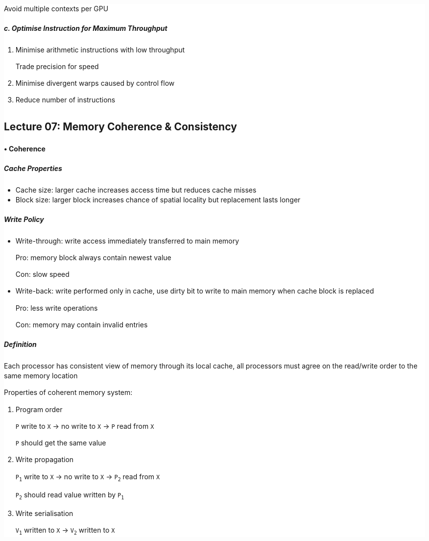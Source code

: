    Avoid multiple contexts per GPU

##### c.  Optimise Instruction for Maximum Throughput

1. Minimise arithmetic instructions with low throughput

   Trade precision for speed

2. Minimise divergent warps caused by control flow

3. Reduce number of instructions

## Lecture 07: Memory Coherence & Consistency

#### • Coherence

##### Cache Properties

* Cache size: larger cache increases access time but reduces cache misses
* Block size: larger block increases chance of spatial locality but replacement lasts longer

##### Write Policy

* Write-through: write access immediately transferred to main memory

  Pro: memory block always contain newest value

  Con: slow speed

* Write-back: write performed only in cache, use dirty bit to write to main memory when cache block is replaced

  Pro: less write operations

  Con: memory may contain invalid entries

##### Definition

Each processor has consistent view of memory through its local cache, all processors must agree on the read/write order to the same memory location

Properties of coherent memory system:

1. Program order

   $\texttt{P}$ write to $\texttt{X}$ $\to$ no write to $\texttt{X}$ $\to$ $\texttt{P}$ read from $\texttt{X}$

   $\texttt{P}$ should get the same value

2. Write propagation

   $\texttt{P}_{\texttt{1}}$ write to $\texttt{X}$ $\to$ no write to $\texttt{X}$ $\to$ $\texttt{P}_{\texttt{2}}$ read from $\texttt{X}$

   $\texttt{P}_{\texttt{2}}$ should read value written by $\texttt{P}_{\texttt{1}}$

3. Write serialisation

   $\texttt{V}_{\texttt{1}}$ written to $\texttt{X}$ $\to$ $\texttt{V}_{\texttt{2}}$ written to $\texttt{X}$
